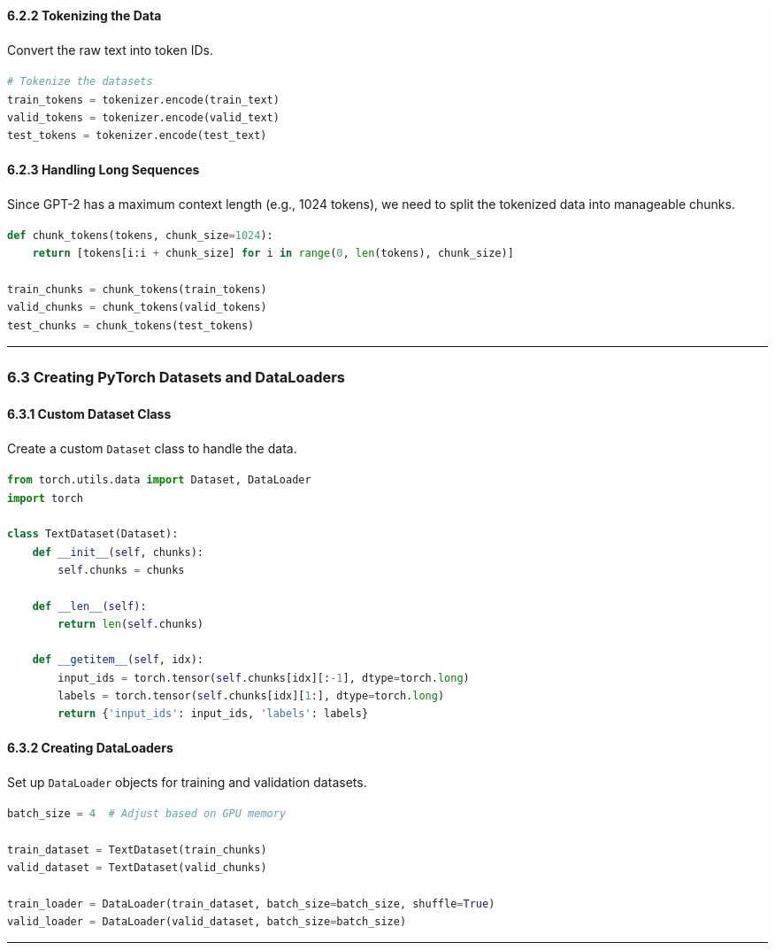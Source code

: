 #### **6.2.2 Tokenizing the Data**

Convert the raw text into token IDs.

```python
# Tokenize the datasets
train_tokens = tokenizer.encode(train_text)
valid_tokens = tokenizer.encode(valid_text)
test_tokens = tokenizer.encode(test_text)
```

#### **6.2.3 Handling Long Sequences**

Since GPT-2 has a maximum context length (e.g., 1024 tokens), we need to split the tokenized data into manageable chunks.

```python
def chunk_tokens(tokens, chunk_size=1024):
    return [tokens[i:i + chunk_size] for i in range(0, len(tokens), chunk_size)]

train_chunks = chunk_tokens(train_tokens)
valid_chunks = chunk_tokens(valid_tokens)
test_chunks = chunk_tokens(test_tokens)
```

---

### **6.3 Creating PyTorch Datasets and DataLoaders**

#### **6.3.1 Custom Dataset Class**

Create a custom `Dataset` class to handle the data.

```python
from torch.utils.data import Dataset, DataLoader
import torch

class TextDataset(Dataset):
    def __init__(self, chunks):
        self.chunks = chunks

    def __len__(self):
        return len(self.chunks)

    def __getitem__(self, idx):
        input_ids = torch.tensor(self.chunks[idx][:-1], dtype=torch.long)
        labels = torch.tensor(self.chunks[idx][1:], dtype=torch.long)
        return {'input_ids': input_ids, 'labels': labels}
```

#### **6.3.2 Creating DataLoaders**

Set up `DataLoader` objects for training and validation datasets.

```python
batch_size = 4  # Adjust based on GPU memory

train_dataset = TextDataset(train_chunks)
valid_dataset = TextDataset(valid_chunks)

train_loader = DataLoader(train_dataset, batch_size=batch_size, shuffle=True)
valid_loader = DataLoader(valid_dataset, batch_size=batch_size)
```

---